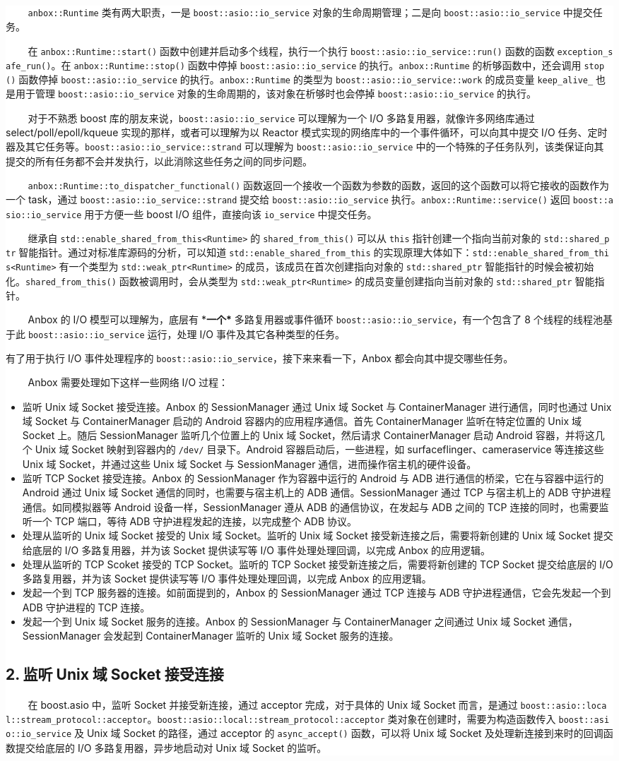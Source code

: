 &nbsp;&nbsp;&nbsp;&nbsp;&nbsp;&nbsp;&nbsp;&nbsp;`anbox::Runtime` 类有两大职责，一是 `boost::asio::io_service` 对象的生命周期管理；二是向 `boost::asio::io_service` 中提交任务。

&nbsp;&nbsp;&nbsp;&nbsp;&nbsp;&nbsp;&nbsp;&nbsp;在 `anbox::Runtime::start()` 函数中创建并启动多个线程，执行一个执行 `boost::asio::io_service::run()` 函数的函数 `exception_safe_run()`。在 `anbox::Runtime::stop()` 函数中停掉 `boost::asio::io_service` 的执行。`anbox::Runtime` 的析够函数中，还会调用 `stop()` 函数停掉 `boost::asio::io_service` 的执行。`anbox::Runtime` 的类型为 `boost::asio::io_service::work` 的成员变量 `keep_alive_` 也是用于管理 `boost::asio::io_service` 对象的生命周期的，该对象在析够时也会停掉 `boost::asio::io_service` 的执行。

&nbsp;&nbsp;&nbsp;&nbsp;&nbsp;&nbsp;&nbsp;&nbsp;对于不熟悉 boost 库的朋友来说，`boost::asio::io_service` 可以理解为一个 I/O 多路复用器，就像许多网络库通过 select/poll/epoll/kqueue 实现的那样，或者可以理解为以 Reactor 模式实现的网络库中的一个事件循环，可以向其中提交 I/O 任务、定时器及其它任务等。`boost::asio::io_service::strand` 可以理解为 `boost::asio::io_service` 中的一个特殊的子任务队列，该类保证向其提交的所有任务都不会并发执行，以此消除这些任务之间的同步问题。

&nbsp;&nbsp;&nbsp;&nbsp;&nbsp;&nbsp;&nbsp;&nbsp;`anbox::Runtime::to_dispatcher_functional()` 函数返回一个接收一个函数为参数的函数，返回的这个函数可以将它接收的函数作为一个 task，通过 `boost::asio::io_service::strand` 提交给 `boost::asio::io_service` 执行。`anbox::Runtime::service()` 返回 `boost::asio::io_service` 用于方便一些 boost I/O 组件，直接向该 `io_service` 中提交任务。

&nbsp;&nbsp;&nbsp;&nbsp;&nbsp;&nbsp;&nbsp;&nbsp;继承自 `std::enable_shared_from_this<Runtime>` 的 `shared_from_this()` 可以从 `this` 指针创建一个指向当前对象的 `std::shared_ptr` 智能指针。通过对标准库源码的分析，可以知道 `std::enable_shared_from_this` 的实现原理大体如下：`std::enable_shared_from_this<Runtime>` 有一个类型为 `std::weak_ptr<Runtime>` 的成员，该成员在首次创建指向对象的 `std::shared_ptr` 智能指针的时候会被初始化。`shared_from_this()` 函数被调用时，会从类型为 `std::weak_ptr<Runtime>` 的成员变量创建指向当前对象的 `std::shared_ptr` 智能指针。

&nbsp;&nbsp;&nbsp;&nbsp;&nbsp;&nbsp;&nbsp;&nbsp;Anbox 的 I/O 模型可以理解为，底层有 ***一个\*** 多路复用器或事件循环 `boost::asio::io_service`，有一个包含了 8 个线程的线程池基于此 `boost::asio::io_service` 运行，处理 I/O 事件及其它各种类型的任务。

有了用于执行 I/O 事件处理程序的 `boost::asio::io_service`，接下来来看一下，Anbox 都会向其中提交哪些任务。

&nbsp;&nbsp;&nbsp;&nbsp;&nbsp;&nbsp;&nbsp;&nbsp;Anbox 需要处理如下这样一些网络 I/O 过程：

- 监听 Unix 域 Socket 接受连接。Anbox 的 SessionManager 通过 Unix 域 Socket 与 ContainerManager 进行通信，同时也通过 Unix 域 Socket 与 ContainerManager 启动的 Android 容器内的应用程序通信。首先 ContainerManager 监听在特定位置的 Unix 域 Socket 上。随后 SessionManager 监听几个位置上的 Unix 域 Socket，然后请求 ContainerManager 启动 Android 容器，并将这几个 Unix 域 Socket 映射到容器内的 `/dev/` 目录下。Android 容器启动后，一些进程，如 surfaceflinger、cameraservice 等连接这些 Unix 域 Socket，并通过这些 Unix 域 Socket 与 SessionManager 通信，进而操作宿主机的硬件设备。
- 监听 TCP Socket 接受连接。Anbox 的 SessionManager 作为容器中运行的 Android 与 ADB 进行通信的桥梁，它在与容器中运行的 Android 通过 Unix 域 Socket 通信的同时，也需要与宿主机上的 ADB 通信。SessionManager 通过 TCP 与宿主机上的 ADB 守护进程通信。如同模拟器等 Android 设备一样，SessionManager 遵从 ADB 的通信协议，在发起与 ADB 之间的 TCP 连接的同时，也需要监听一个 TCP 端口，等待 ADB 守护进程发起的连接，以完成整个 ADB 协议。
- 处理从监听的 Unix 域 Socket 接受的 Unix 域 Socket。监听的 Unix 域 Socket 接受新连接之后，需要将新创建的 Unix 域 Socket 提交给底层的 I/O 多路复用器，并为该 Socket 提供读写等 I/O 事件处理处理回调，以完成 Anbox 的应用逻辑。
- 处理从监听的 TCP Scoket 接受的 TCP Socket。监听的 TCP Socket 接受新连接之后，需要将新创建的 TCP Socket 提交给底层的 I/O 多路复用器，并为该 Socket 提供读写等 I/O 事件处理处理回调，以完成 Anbox 的应用逻辑。
- 发起一个到 TCP 服务器的连接。如前面提到的，Anbox 的 SessionManager 通过 TCP 连接与 ADB 守护进程通信，它会先发起一个到 ADB 守护进程的 TCP 连接。
- 发起一个到 Unix 域 Socket 服务的连接。Anbox 的 SessionManager 与 ContainerManager 之间通过 Unix 域 Socket 通信，SessionManager 会发起到 ContainerManager 监听的 Unix 域 Socket 服务的连接。

## 2. 监听 Unix 域 Socket 接受连接

&nbsp;&nbsp;&nbsp;&nbsp;&nbsp;&nbsp;&nbsp;&nbsp;在 boost.asio 中，监听 Socket 并接受新连接，通过 acceptor 完成，对于具体的 Unix 域 Socket 而言，是通过 `boost::asio::local::stream_protocol::acceptor`。`boost::asio::local::stream_protocol::acceptor` 类对象在创建时，需要为构造函数传入 `boost::asio::io_service` 及 Unix 域 Socket 的路径，通过 acceptor 的 `async_accept()` 函数，可以将 Unix 域 Socket 及处理新连接到来时的回调函数提交给底层的 I/O 多路复用器，异步地启动对 Unix 域 Socket 的监听。
